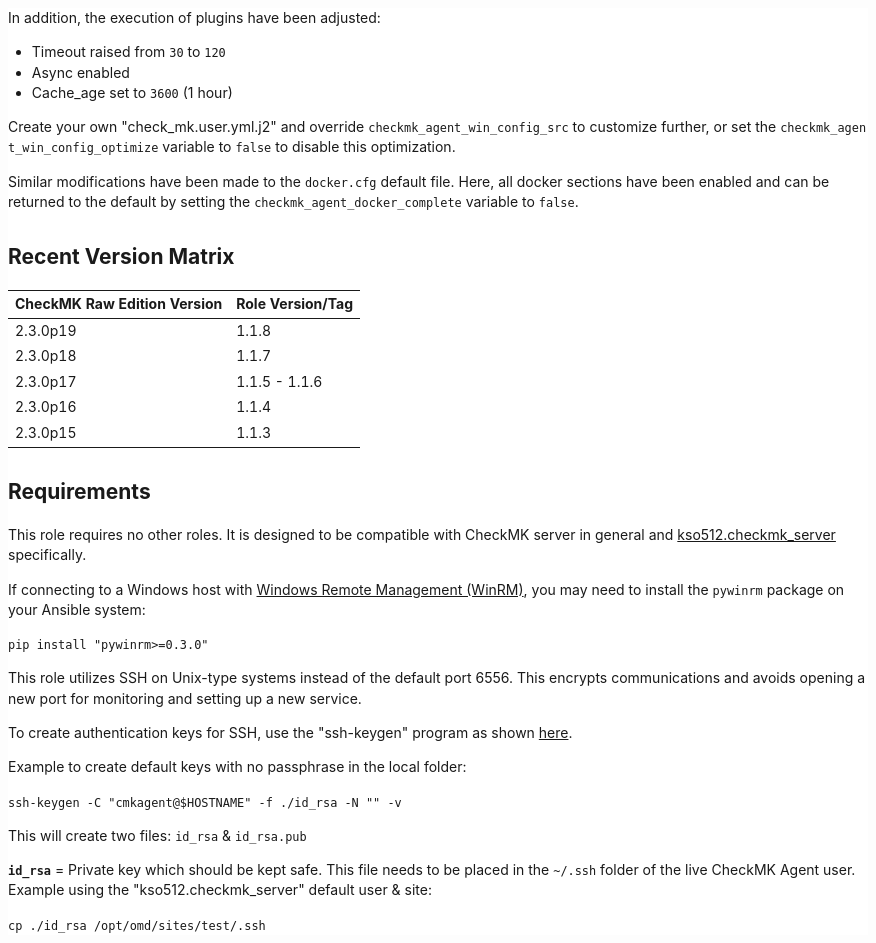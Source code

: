 In addition, the execution of plugins have been adjusted:

- Timeout raised from `30` to `120`
- Async enabled
- Cache_age set to `3600` (1 hour)

Create your own "check_mk.user.yml.j2" and override `checkmk_agent_win_config_src` to customize further, or set the `checkmk_agent_win_config_optimize` variable to `false` to disable this optimization.

Similar modifications have been made to the `docker.cfg` default file.  Here, all docker sections have been enabled and can be returned to the default by setting the `checkmk_agent_docker_complete` variable to `false`.

## Recent Version Matrix

| CheckMK Raw Edition Version | Role Version/Tag |
| --------------------------- | ---------------- |
| 2.3.0p19                    | 1.1.8            |
| 2.3.0p18                    | 1.1.7            |
| 2.3.0p17                    | 1.1.5 - 1.1.6    |
| 2.3.0p16                    | 1.1.4            |
| 2.3.0p15                    | 1.1.3            |

## Requirements

This role requires no other roles.  It is designed to be compatible with CheckMK server in general and [kso512.checkmk_server](https://github.com/kso512/checkmk_server) specifically.

If connecting to a Windows host with [Windows Remote Management (WinRM)](https://docs.ansible.com/ansible/latest/user_guide/windows_winrm.html#what-is-winrm), you may need to install the `pywinrm` package on your Ansible system:

    pip install "pywinrm>=0.3.0"

This role utilizes SSH on Unix-type systems instead of the default port 6556.  This encrypts communications and avoids opening a new port for monitoring and setting up a new service.

To create authentication keys for SSH, use the "ssh-keygen" program as shown [here](https://man.openbsd.org/ssh-keygen).

Example to create default keys with no passphrase in the local folder:

    ssh-keygen -C "cmkagent@$HOSTNAME" -f ./id_rsa -N "" -v

This will create two files:  `id_rsa` & `id_rsa.pub`

**`id_rsa`** = Private key which should be kept safe.  This file needs to be placed in the `~/.ssh` folder of the live CheckMK Agent user.  Example using the "kso512.checkmk_server" default user & site:

    cp ./id_rsa /opt/omd/sites/test/.ssh
